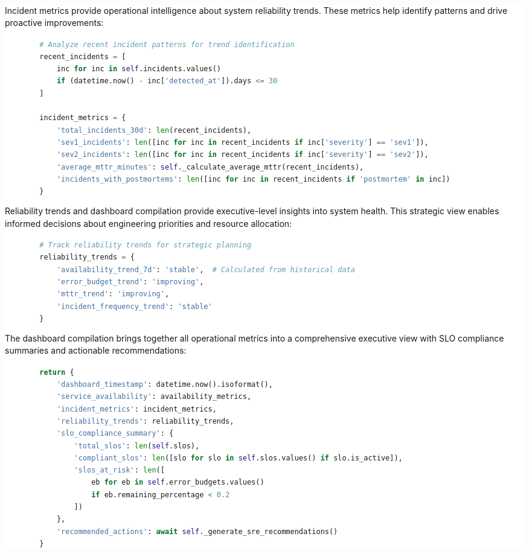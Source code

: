 ```python
```

Incident metrics provide operational intelligence about system reliability trends. These metrics help identify patterns and drive proactive improvements:

```python
        # Analyze recent incident patterns for trend identification
        recent_incidents = [
            inc for inc in self.incidents.values()
            if (datetime.now() - inc['detected_at']).days <= 30
        ]

        incident_metrics = {
            'total_incidents_30d': len(recent_incidents),
            'sev1_incidents': len([inc for inc in recent_incidents if inc['severity'] == 'sev1']),
            'sev2_incidents': len([inc for inc in recent_incidents if inc['severity'] == 'sev2']),
            'average_mttr_minutes': self._calculate_average_mttr(recent_incidents),
            'incidents_with_postmortems': len([inc for inc in recent_incidents if 'postmortem' in inc])
        }

```

Reliability trends and dashboard compilation provide executive-level insights into system health. This strategic view enables informed decisions about engineering priorities and resource allocation:

```python
        # Track reliability trends for strategic planning
        reliability_trends = {
            'availability_trend_7d': 'stable',  # Calculated from historical data
            'error_budget_trend': 'improving',
            'mttr_trend': 'improving',
            'incident_frequency_trend': 'stable'
        }

```

The dashboard compilation brings together all operational metrics into a comprehensive executive view with SLO compliance summaries and actionable recommendations:

```python
        return {
            'dashboard_timestamp': datetime.now().isoformat(),
            'service_availability': availability_metrics,
            'incident_metrics': incident_metrics,
            'reliability_trends': reliability_trends,
            'slo_compliance_summary': {
                'total_slos': len(self.slos),
                'compliant_slos': len([slo for slo in self.slos.values() if slo.is_active]),
                'slos_at_risk': len([
                    eb for eb in self.error_budgets.values()
                    if eb.remaining_percentage < 0.2
                ])
            },
            'recommended_actions': await self._generate_sre_recommendations()
        }

```
